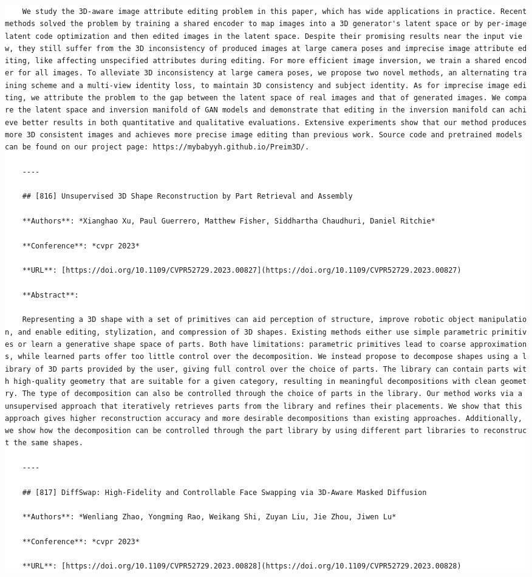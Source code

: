         We study the 3D-aware image attribute editing problem in this paper, which has wide applications in practice. Recent methods solved the problem by training a shared encoder to map images into a 3D generator's latent space or by per-image latent code optimization and then edited images in the latent space. Despite their promising results near the input view, they still suffer from the 3D inconsistency of produced images at large camera poses and imprecise image attribute editing, like affecting unspecified attributes during editing. For more efficient image inversion, we train a shared encoder for all images. To alleviate 3D inconsistency at large camera poses, we propose two novel methods, an alternating training scheme and a multi-view identity loss, to maintain 3D consistency and subject identity. As for imprecise image editing, we attribute the problem to the gap between the latent space of real images and that of generated images. We compare the latent space and inversion manifold of GAN models and demonstrate that editing in the inversion manifold can achieve better results in both quantitative and qualitative evaluations. Extensive experiments show that our method produces more 3D consistent images and achieves more precise image editing than previous work. Source code and pretrained models can be found on our project page: https://mybabyyh.github.io/Preim3D/.

        ----

        ## [816] Unsupervised 3D Shape Reconstruction by Part Retrieval and Assembly

        **Authors**: *Xianghao Xu, Paul Guerrero, Matthew Fisher, Siddhartha Chaudhuri, Daniel Ritchie*

        **Conference**: *cvpr 2023*

        **URL**: [https://doi.org/10.1109/CVPR52729.2023.00827](https://doi.org/10.1109/CVPR52729.2023.00827)

        **Abstract**:

        Representing a 3D shape with a set of primitives can aid perception of structure, improve robotic object manipulation, and enable editing, stylization, and compression of 3D shapes. Existing methods either use simple parametric primitives or learn a generative shape space of parts. Both have limitations: parametric primitives lead to coarse approximations, while learned parts offer too little control over the decomposition. We instead propose to decompose shapes using a library of 3D parts provided by the user, giving full control over the choice of parts. The library can contain parts with high-quality geometry that are suitable for a given category, resulting in meaningful decompositions with clean geometry. The type of decomposition can also be controlled through the choice of parts in the library. Our method works via a unsupervised approach that iteratively retrieves parts from the library and refines their placements. We show that this approach gives higher reconstruction accuracy and more desirable decompositions than existing approaches. Additionally, we show how the decomposition can be controlled through the part library by using different part libraries to reconstruct the same shapes.

        ----

        ## [817] DiffSwap: High-Fidelity and Controllable Face Swapping via 3D-Aware Masked Diffusion

        **Authors**: *Wenliang Zhao, Yongming Rao, Weikang Shi, Zuyan Liu, Jie Zhou, Jiwen Lu*

        **Conference**: *cvpr 2023*

        **URL**: [https://doi.org/10.1109/CVPR52729.2023.00828](https://doi.org/10.1109/CVPR52729.2023.00828)
